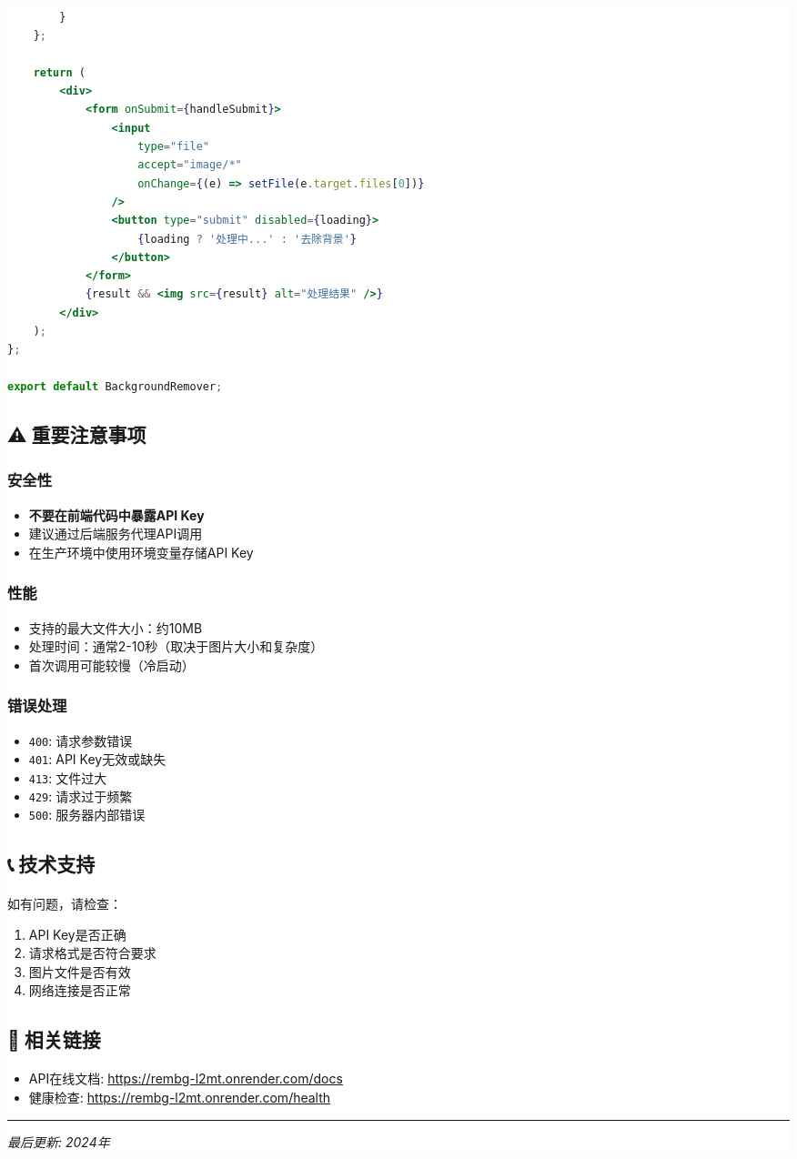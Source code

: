 ```jsx
        }
    };

    return (
        <div>
            <form onSubmit={handleSubmit}>
                <input 
                    type="file" 
                    accept="image/*"
                    onChange={(e) => setFile(e.target.files[0])}
                />
                <button type="submit" disabled={loading}>
                    {loading ? '处理中...' : '去除背景'}
                </button>
            </form>
            {result && <img src={result} alt="处理结果" />}
        </div>
    );
};

export default BackgroundRemover;
```

## ⚠️ 重要注意事项

### 安全性
- **不要在前端代码中暴露API Key**
- 建议通过后端服务代理API调用
- 在生产环境中使用环境变量存储API Key

### 性能
- 支持的最大文件大小：约10MB
- 处理时间：通常2-10秒（取决于图片大小和复杂度）
- 首次调用可能较慢（冷启动）

### 错误处理
- `400`: 请求参数错误
- `401`: API Key无效或缺失
- `413`: 文件过大
- `429`: 请求过于频繁
- `500`: 服务器内部错误

## 📞 技术支持

如有问题，请检查：
1. API Key是否正确
2. 请求格式是否符合要求
3. 图片文件是否有效
4. 网络连接是否正常

## 🔗 相关链接

- API在线文档: https://rembg-l2mt.onrender.com/docs
- 健康检查: https://rembg-l2mt.onrender.com/health

---

*最后更新: 2024年* 